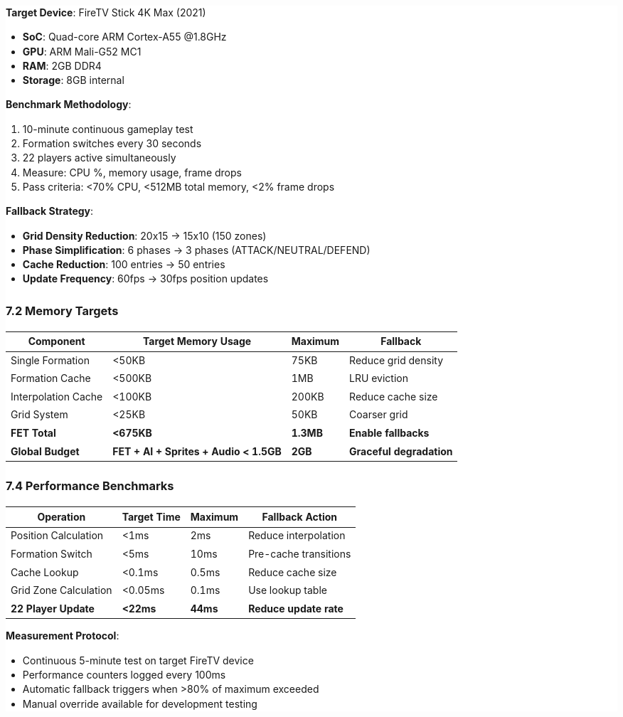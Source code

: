 **Target Device**: FireTV Stick 4K Max (2021)
- **SoC**: Quad-core ARM Cortex-A55 @1.8GHz
- **GPU**: ARM Mali-G52 MC1
- **RAM**: 2GB DDR4
- **Storage**: 8GB internal

**Benchmark Methodology**:
1. 10-minute continuous gameplay test
2. Formation switches every 30 seconds
3. 22 players active simultaneously
4. Measure: CPU %, memory usage, frame drops
5. Pass criteria: <70% CPU, <512MB total memory, <2% frame drops

**Fallback Strategy**:
- **Grid Density Reduction**: 20x15 → 15x10 (150 zones)
- **Phase Simplification**: 6 phases → 3 phases (ATTACK/NEUTRAL/DEFEND)
- **Cache Reduction**: 100 entries → 50 entries
- **Update Frequency**: 60fps → 30fps position updates

### 7.2 Memory Targets

| Component | Target Memory Usage | Maximum | Fallback |
|-----------|-------------------|---------|----------|
| Single Formation | <50KB | 75KB | Reduce grid density |
| Formation Cache | <500KB | 1MB | LRU eviction |
| Interpolation Cache | <100KB | 200KB | Reduce cache size |
| Grid System | <25KB | 50KB | Coarser grid |
| **FET Total** | **<675KB** | **1.3MB** | **Enable fallbacks** |
| **Global Budget** | **FET + AI + Sprites + Audio < 1.5GB** | **2GB** | **Graceful degradation** |

### 7.4 Performance Benchmarks

| Operation | Target Time | Maximum | Fallback Action |
|-----------|-------------|---------|-----------------|
| Position Calculation | <1ms | 2ms | Reduce interpolation |
| Formation Switch | <5ms | 10ms | Pre-cache transitions |
| Cache Lookup | <0.1ms | 0.5ms | Reduce cache size |
| Grid Zone Calculation | <0.05ms | 0.1ms | Use lookup table |
| **22 Player Update** | **<22ms** | **44ms** | **Reduce update rate** |

**Measurement Protocol**:
- Continuous 5-minute test on target FireTV device
- Performance counters logged every 100ms
- Automatic fallback triggers when >80% of maximum exceeded
- Manual override available for development testing
